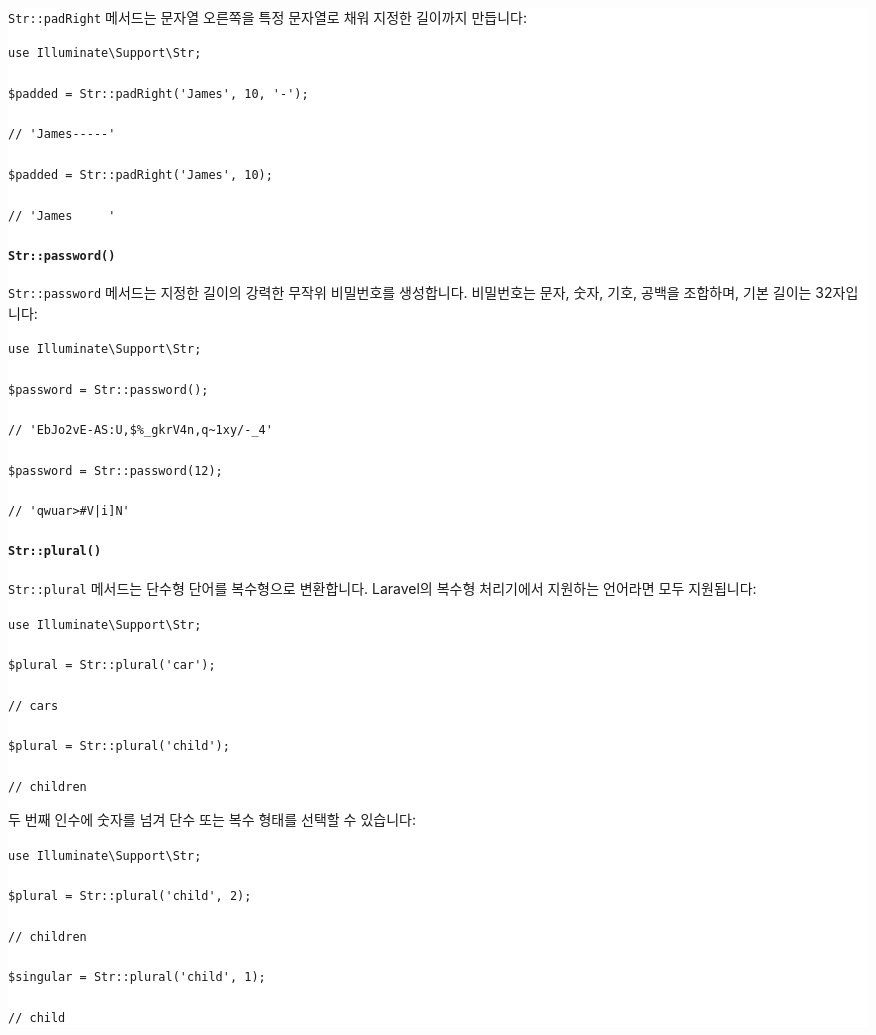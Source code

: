 `Str::padRight` 메서드는 문자열 오른쪽을 특정 문자열로 채워 지정한 길이까지 만듭니다:

```
use Illuminate\Support\Str;

$padded = Str::padRight('James', 10, '-');

// 'James-----'

$padded = Str::padRight('James', 10);

// 'James     '
```

<a name="method-str-password"></a>
#### `Str::password()`

`Str::password` 메서드는 지정한 길이의 강력한 무작위 비밀번호를 생성합니다. 비밀번호는 문자, 숫자, 기호, 공백을 조합하며, 기본 길이는 32자입니다:

```
use Illuminate\Support\Str;

$password = Str::password();

// 'EbJo2vE-AS:U,$%_gkrV4n,q~1xy/-_4'

$password = Str::password(12);

// 'qwuar>#V|i]N'
```

<a name="method-str-plural"></a>
#### `Str::plural()`

`Str::plural` 메서드는 단수형 단어를 복수형으로 변환합니다. Laravel의 복수형 처리기에서 지원하는 언어라면 모두 지원됩니다:

```
use Illuminate\Support\Str;

$plural = Str::plural('car');

// cars

$plural = Str::plural('child');

// children
```

두 번째 인수에 숫자를 넘겨 단수 또는 복수 형태를 선택할 수 있습니다:

```
use Illuminate\Support\Str;

$plural = Str::plural('child', 2);

// children

$singular = Str::plural('child', 1);

// child
```
